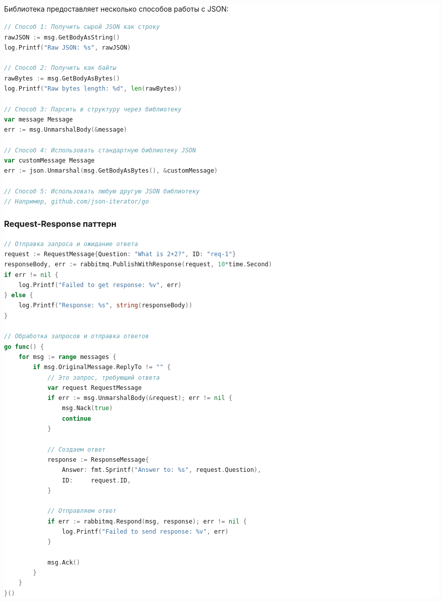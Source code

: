 Библиотека предоставляет несколько способов работы с JSON:

```go
// Способ 1: Получить сырой JSON как строку
rawJSON := msg.GetBodyAsString()
log.Printf("Raw JSON: %s", rawJSON)

// Способ 2: Получить как байты
rawBytes := msg.GetBodyAsBytes()
log.Printf("Raw bytes length: %d", len(rawBytes))

// Способ 3: Парсить в структуру через библиотеку
var message Message
err := msg.UnmarshalBody(&message)

// Способ 4: Использовать стандартную библиотеку JSON
var customMessage Message
err := json.Unmarshal(msg.GetBodyAsBytes(), &customMessage)

// Способ 5: Использовать любую другую JSON библиотеку
// Например, github.com/json-iterator/go
```

### Request-Response паттерн

```go
// Отправка запроса и ожидание ответа
request := RequestMessage{Question: "What is 2+2?", ID: "req-1"}
responseBody, err := rabbitmq.PublishWithResponse(request, 10*time.Second)
if err != nil {
    log.Printf("Failed to get response: %v", err)
} else {
    log.Printf("Response: %s", string(responseBody))
}

// Обработка запросов и отправка ответов
go func() {
    for msg := range messages {
        if msg.OriginalMessage.ReplyTo != "" {
            // Это запрос, требующий ответа
            var request RequestMessage
            if err := msg.UnmarshalBody(&request); err != nil {
                msg.Nack(true)
                continue
            }

            // Создаем ответ
            response := ResponseMessage{
                Answer: fmt.Sprintf("Answer to: %s", request.Question),
                ID:     request.ID,
            }

            // Отправляем ответ
            if err := rabbitmq.Respond(msg, response); err != nil {
                log.Printf("Failed to send response: %v", err)
            }

            msg.Ack()
        }
    }
}()
```
